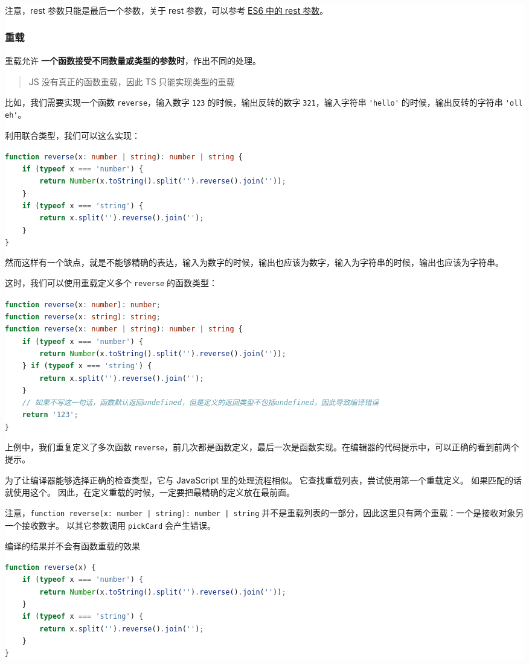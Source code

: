 注意，rest 参数只能是最后一个参数，关于 rest 参数，可以参考 [ES6 中的 rest 参数](http://es6.ruanyifeng.com/#docs/function#rest参数)。

### 重载

重载允许 **一个函数接受不同数量或类型的参数时**，作出不同的处理。

> JS 没有真正的函数重载，因此 TS 只能实现类型的重载

比如，我们需要实现一个函数 `reverse`，输入数字 `123` 的时候，输出反转的数字 `321`，输入字符串 `'hello'` 的时候，输出反转的字符串 `'olleh'`。

利用联合类型，我们可以这么实现：

```ts
function reverse(x: number | string): number | string {
    if (typeof x === 'number') {
        return Number(x.toString().split('').reverse().join(''));
    }
    if (typeof x === 'string') {
        return x.split('').reverse().join('');
    }
}
```

然而这样有一个缺点，就是不能够精确的表达，输入为数字的时候，输出也应该为数字，输入为字符串的时候，输出也应该为字符串。

这时，我们可以使用重载定义多个 `reverse` 的函数类型：

```ts
function reverse(x: number): number;
function reverse(x: string): string;
function reverse(x: number | string): number | string {
    if (typeof x === 'number') {
        return Number(x.toString().split('').reverse().join(''));
    } if (typeof x === 'string') {
        return x.split('').reverse().join('');
    }
    // 如果不写这一句话，函数默认返回undefined，但是定义的返回类型不包括undefined，因此导致编译错误
    return '123';
}
```

上例中，我们重复定义了多次函数 `reverse`，前几次都是函数定义，最后一次是函数实现。在编辑器的代码提示中，可以正确的看到前两个提示。

为了让编译器能够选择正确的检查类型，它与 JavaScript 里的处理流程相似。 它查找重载列表，尝试使用第一个重载定义。 如果匹配的话就使用这个。 因此，在定义重载的时候，一定要把最精确的定义放在最前面。

注意，`function reverse(x: number | string): number | string` 并不是重载列表的一部分，因此这里只有两个重载：一个是接收对象另一个接收数字。 以其它参数调用 `pickCard` 会产生错误。

编译的结果并不会有函数重载的效果

```js
function reverse(x) {
    if (typeof x === 'number') {
        return Number(x.toString().split('').reverse().join(''));
    }
    if (typeof x === 'string') {
        return x.split('').reverse().join('');
    }
}
```
